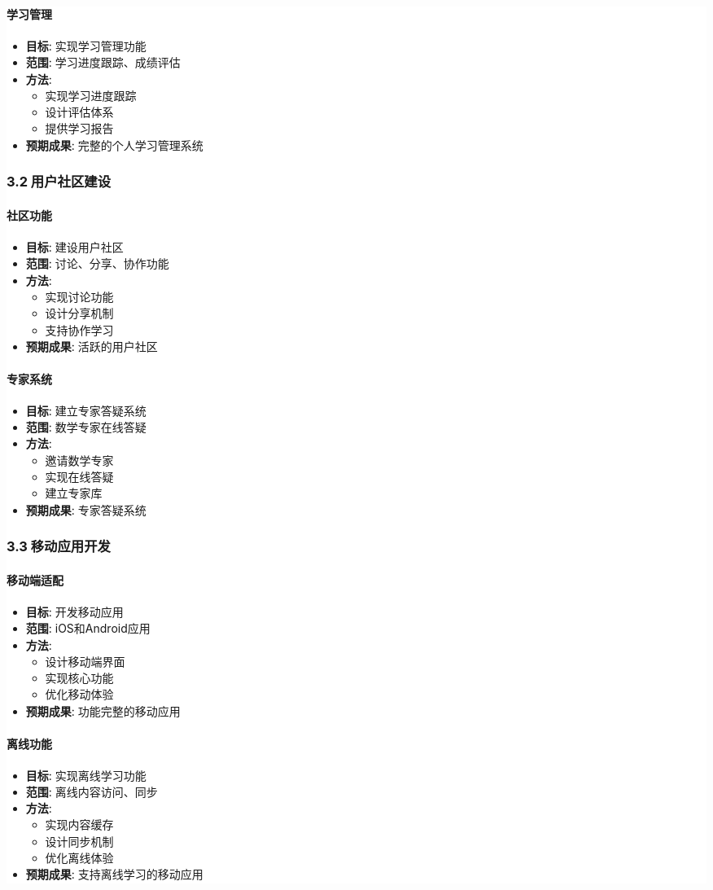 #### 学习管理

- **目标**: 实现学习管理功能
- **范围**: 学习进度跟踪、成绩评估
- **方法**:
  - 实现学习进度跟踪
  - 设计评估体系
  - 提供学习报告
- **预期成果**: 完整的个人学习管理系统

### 3.2 用户社区建设

#### 社区功能

- **目标**: 建设用户社区
- **范围**: 讨论、分享、协作功能
- **方法**:
  - 实现讨论功能
  - 设计分享机制
  - 支持协作学习
- **预期成果**: 活跃的用户社区

#### 专家系统

- **目标**: 建立专家答疑系统
- **范围**: 数学专家在线答疑
- **方法**:
  - 邀请数学专家
  - 实现在线答疑
  - 建立专家库
- **预期成果**: 专家答疑系统

### 3.3 移动应用开发

#### 移动端适配

- **目标**: 开发移动应用
- **范围**: iOS和Android应用
- **方法**:
  - 设计移动端界面
  - 实现核心功能
  - 优化移动体验
- **预期成果**: 功能完整的移动应用

#### 离线功能

- **目标**: 实现离线学习功能
- **范围**: 离线内容访问、同步
- **方法**:
  - 实现内容缓存
  - 设计同步机制
  - 优化离线体验
- **预期成果**: 支持离线学习的移动应用
